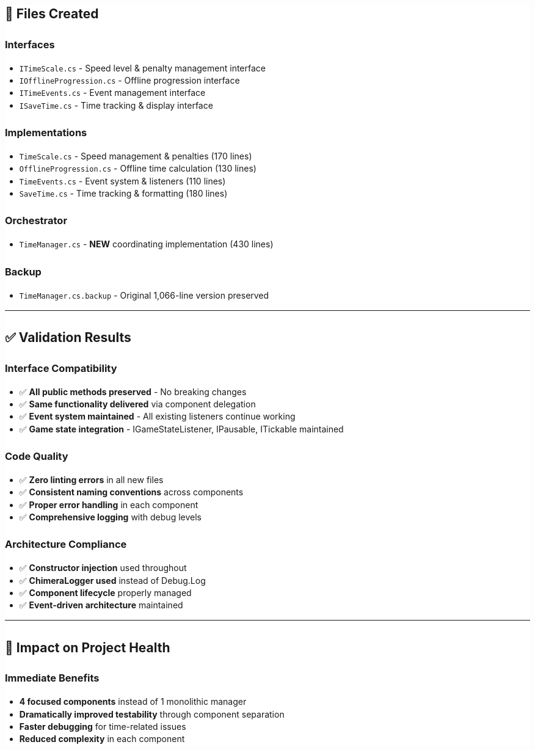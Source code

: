
## 📝 **Files Created**

### **Interfaces**
- `ITimeScale.cs` - Speed level & penalty management interface
- `IOfflineProgression.cs` - Offline progression interface
- `ITimeEvents.cs` - Event management interface
- `ISaveTime.cs` - Time tracking & display interface

### **Implementations**
- `TimeScale.cs` - Speed management & penalties (170 lines)
- `OfflineProgression.cs` - Offline time calculation (130 lines)
- `TimeEvents.cs` - Event system & listeners (110 lines)
- `SaveTime.cs` - Time tracking & formatting (180 lines)

### **Orchestrator**
- `TimeManager.cs` - **NEW** coordinating implementation (430 lines)

### **Backup**
- `TimeManager.cs.backup` - Original 1,066-line version preserved

---

## ✅ **Validation Results**

### **Interface Compatibility**
- ✅ **All public methods preserved** - No breaking changes
- ✅ **Same functionality delivered** via component delegation
- ✅ **Event system maintained** - All existing listeners continue working
- ✅ **Game state integration** - IGameStateListener, IPausable, ITickable maintained

### **Code Quality**
- ✅ **Zero linting errors** in all new files
- ✅ **Consistent naming conventions** across components
- ✅ **Proper error handling** in each component
- ✅ **Comprehensive logging** with debug levels

### **Architecture Compliance**
- ✅ **Constructor injection** used throughout
- ✅ **ChimeraLogger used** instead of Debug.Log
- ✅ **Component lifecycle** properly managed
- ✅ **Event-driven architecture** maintained

---

## 🚀 **Impact on Project Health**

### **Immediate Benefits**
- **4 focused components** instead of 1 monolithic manager
- **Dramatically improved testability** through component separation
- **Faster debugging** for time-related issues
- **Reduced complexity** in each component
